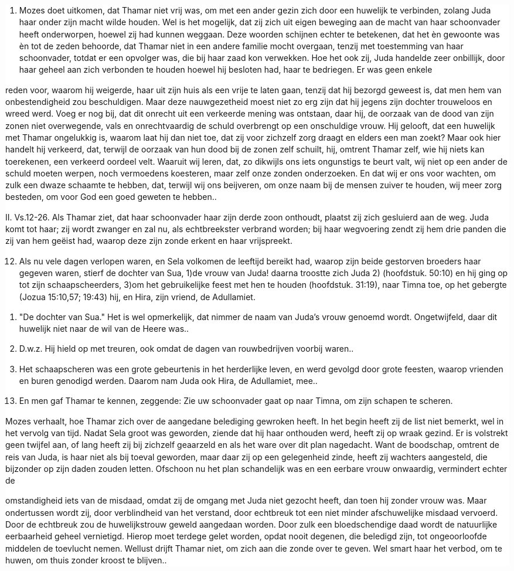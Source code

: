 1) Mozes doet uitkomen, dat Thamar niet vrij was, om met een ander gezin zich door een huwelijk te verbinden, zolang Juda haar onder zijn macht wilde houden. Wel is het mogelijk, dat  zij zich  uit  eigen  beweging  aan  de  macht  van  haar  schoonvader  heeft  onderworpen, hoewel zij had kunnen weggaan. Deze woorden schijnen echter te betekenen, dat  het  èn gewoonte  was  èn  tot  de  zeden  behoorde,  dat  Thamar  niet  in  een  andere  familie  mocht overgaan, tenzij met toestemming van haar schoonvader, totdat er een opvolger was, die bij haar zaad kon verwekken. Hoe het ook zij, Juda handelde zeer onbillijk, door haar geheel aan zich verbonden te houden hoewel hij besloten had, haar te bedriegen. Er was geen enkele

reden voor, waarom hij weigerde, haar uit zijn huis als een vrije te laten gaan, tenzij dat hij bezorgd  geweest  is,  dat  men  hem  van  onbestendigheid  zou  beschuldigen.  Maar  deze nauwgezetheid moest niet zo erg zijn dat hij jegens zijn dochter trouweloos en wreed werd. Voeg er nog bij, dat dit onrecht uit een verkeerde mening was ontstaan, daar hij, de oorzaak van de dood van zijn zonen niet overwegende, vals en onrechtvaardig de schuld overbrengt op een onschuldige vrouw. Hij gelooft, dat een huwelijk met Thamar ongelukkig is, waarom laat hij dan niet toe, dat zij voor zichzelf zorg draagt en elders een man zoekt? Maar ook hier handelt  hij verkeerd, dat, terwijl de oorzaak van hun dood bij de zonen zelf schuilt, hij, omtrent Thamar zelf, wie hij niets kan toerekenen, een verkeerd oordeel velt. Waaruit wij leren, dat, zo dikwijls ons iets ongunstigs te beurt valt, wij niet op een ander de schuld moeten werpen, noch vermoedens koesteren, maar zelf onze zonden onderzoeken. En dat wij er ons voor wachten, om zulk een dwaze schaamte te hebben, dat, terwijl wij ons beijveren, om onze naam bij de mensen zuiver  te  houden,  wij meer  zorg  besteden,  om voor  God een goed geweten te hebben..

II. Vs.12-26. Als Thamar ziet, dat haar schoonvader haar zijn derde zoon onthoudt, plaatst zij zich gesluierd aan de weg. Juda komt tot haar; zij wordt zwanger en zal nu, als echtbreekster verbrand worden; bij haar wegvoering zendt zij hem drie panden die zij van hem geëist had, waarop deze zijn zonde erkent en haar vrijspreekt.

12. Als nu vele dagen verlopen waren, en Sela volkomen de leeftijd bereikt had, waarop zijn beide gestorven broeders haar gegeven waren, stierf de dochter van Sua, 1)de vrouw van Juda! daarna troostte zich Juda 2) (hoofdstuk. 50:10) en hij ging op tot zijn schaapscheerders, 3)om het gebruikelijke feest met hen te houden (hoofdstuk. 31:19), naar Timna toe, op het gebergte (Jozua 15:10,57; 19:43) hij, en Hira, zijn vriend, de Adullamiet.

1) "De dochter van Sua." Het is wel opmerkelijk, dat nimmer de naam van Juda’s vrouw genoemd wordt. Ongetwijfeld, daar dit huwelijk niet naar de wil van de Heere was..

2) D.w.z. Hij hield op met treuren, ook omdat de dagen van rouwbedrijven voorbij waren..

3) Het schaapscheren was een grote gebeurtenis in het herderlijke leven, en werd gevolgd door grote feesten, waarop vrienden en buren genodigd werden. Daarom nam Juda ook Hira, de Adullamiet, mee..

13. En men gaf Thamar te kennen, zeggende: Zie uw schoonvader gaat op naar Timna, om zijn schapen te scheren.

Mozes verhaalt, hoe Thamar zich over de aangedane belediging gewroken heeft. In het begin heeft zij de list niet bemerkt, wel in het vervolg van tijd. Nadat Sela groot was geworden, ziende dat hij haar onthouden werd, heeft zij op wraak gezind. Er is volstrekt geen twijfel aan, of lang heeft  zij bij zichzelf geaarzeld en als het  ware over dit  plan nagedacht. Want  de boodschap, omtrent de reis van Juda, is haar niet als bij toeval geworden, maar daar zij op een gelegenheid zinde, heeft zij wachters aangesteld, die bijzonder op zijn daden zouden letten. Ofschoon nu het plan schandelijk was en een eerbare vrouw onwaardig, vermindert echter de

omstandigheid iets van de misdaad, omdat zij de omgang met Juda niet gezocht heeft, dan toen hij zonder vrouw was. Maar ondertussen wordt zij, door verblindheid van het verstand, door echtbreuk tot een niet minder afschuwelijke misdaad vervoerd. Door de echtbreuk zou de huwelijkstrouw geweld aangedaan worden. Door zulk een bloedschendige daad wordt de natuurlijke eerbaarheid  geheel vernietigd.  Hierop  moet  terdege gelet  worden,  opdat  nooit degenen, die beledigd zijn, tot ongeoorloofde middelen de toevlucht  nemen. Wellust drijft Thamar niet, om zich aan die zonde over te geven. Wel smart haar het verbod, om te huwen, om thuis zonder kroost te blijven..
